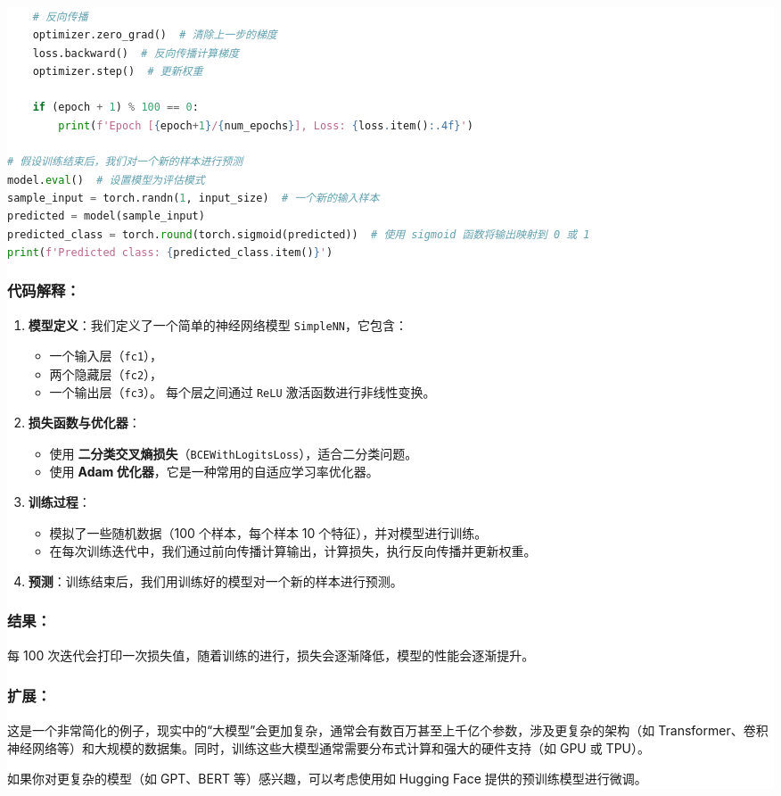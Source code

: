 ```python
    # 反向传播
    optimizer.zero_grad()  # 清除上一步的梯度
    loss.backward()  # 反向传播计算梯度
    optimizer.step()  # 更新权重
    
    if (epoch + 1) % 100 == 0:
        print(f'Epoch [{epoch+1}/{num_epochs}], Loss: {loss.item():.4f}')

# 假设训练结束后，我们对一个新的样本进行预测
model.eval()  # 设置模型为评估模式
sample_input = torch.randn(1, input_size)  # 一个新的输入样本
predicted = model(sample_input)
predicted_class = torch.round(torch.sigmoid(predicted))  # 使用 sigmoid 函数将输出映射到 0 或 1
print(f'Predicted class: {predicted_class.item()}')
```

### 代码解释：

1. **模型定义**：我们定义了一个简单的神经网络模型 `SimpleNN`，它包含：

   * 一个输入层（`fc1`），
   * 两个隐藏层（`fc2`），
   * 一个输出层（`fc3`）。
     每个层之间通过 `ReLU` 激活函数进行非线性变换。

2. **损失函数与优化器**：

   * 使用 **二分类交叉熵损失**（`BCEWithLogitsLoss`），适合二分类问题。
   * 使用 **Adam 优化器**，它是一种常用的自适应学习率优化器。

3. **训练过程**：

   * 模拟了一些随机数据（100 个样本，每个样本 10 个特征），并对模型进行训练。
   * 在每次训练迭代中，我们通过前向传播计算输出，计算损失，执行反向传播并更新权重。

4. **预测**：训练结束后，我们用训练好的模型对一个新的样本进行预测。

### 结果：

每 100 次迭代会打印一次损失值，随着训练的进行，损失会逐渐降低，模型的性能会逐渐提升。

### 扩展：

这是一个非常简化的例子，现实中的“大模型”会更加复杂，通常会有数百万甚至上千亿个参数，涉及更复杂的架构（如 Transformer、卷积神经网络等）和大规模的数据集。同时，训练这些大模型通常需要分布式计算和强大的硬件支持（如 GPU 或 TPU）。

如果你对更复杂的模型（如 GPT、BERT 等）感兴趣，可以考虑使用如 Hugging Face 提供的预训练模型进行微调。
